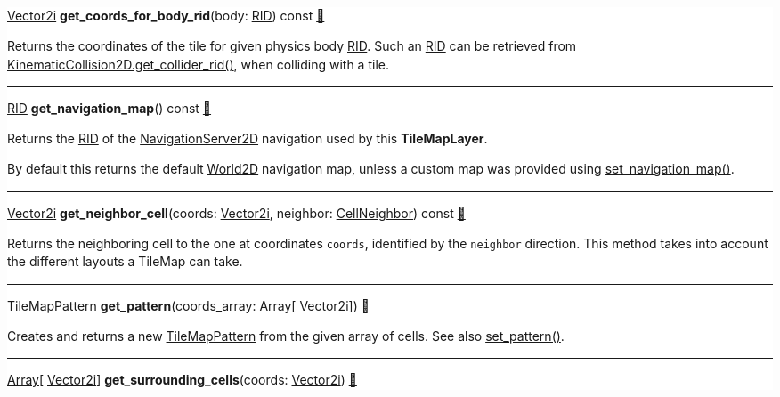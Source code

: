 [Vector2i](https://docs.godotengine.org/en/stable/classes/class_vector2i.html#class-vector2i) **get\_coords\_for\_body\_rid**(body: [RID](https://docs.godotengine.org/en/stable/classes/class_rid.html#class-rid)) const [🔗](https://docs.godotengine.org/en/stable/classes/class_tilemaplayer.html#class-tilemaplayer-method-get-coords-for-body-rid)

Returns the coordinates of the tile for given physics body [RID](https://docs.godotengine.org/en/stable/classes/class_rid.html#class-rid). Such an [RID](https://docs.godotengine.org/en/stable/classes/class_rid.html#class-rid) can be retrieved from [KinematicCollision2D.get\_collider\_rid()](https://docs.godotengine.org/en/stable/classes/class_kinematiccollision2d.html#class-kinematiccollision2d-method-get-collider-rid), when colliding with a tile.

* * *

[RID](https://docs.godotengine.org/en/stable/classes/class_rid.html#class-rid) **get\_navigation\_map**() const [🔗](https://docs.godotengine.org/en/stable/classes/class_tilemaplayer.html#class-tilemaplayer-method-get-navigation-map)

Returns the [RID](https://docs.godotengine.org/en/stable/classes/class_rid.html#class-rid) of the [NavigationServer2D](https://docs.godotengine.org/en/stable/classes/class_navigationserver2d.html#class-navigationserver2d) navigation used by this **TileMapLayer**.

By default this returns the default [World2D](https://docs.godotengine.org/en/stable/classes/class_world2d.html#class-world2d) navigation map, unless a custom map was provided using [set\_navigation\_map()](https://docs.godotengine.org/en/stable/classes/class_tilemaplayer.html#class-tilemaplayer-method-set-navigation-map).

* * *

[Vector2i](https://docs.godotengine.org/en/stable/classes/class_vector2i.html#class-vector2i) **get\_neighbor\_cell**(coords: [Vector2i](https://docs.godotengine.org/en/stable/classes/class_vector2i.html#class-vector2i), neighbor: [CellNeighbor](https://docs.godotengine.org/en/stable/classes/class_tileset.html#enum-tileset-cellneighbor)) const [🔗](https://docs.godotengine.org/en/stable/classes/class_tilemaplayer.html#class-tilemaplayer-method-get-neighbor-cell)

Returns the neighboring cell to the one at coordinates `coords`, identified by the `neighbor` direction. This method takes into account the different layouts a TileMap can take.

* * *

[TileMapPattern](https://docs.godotengine.org/en/stable/classes/class_tilemappattern.html#class-tilemappattern) **get\_pattern**(coords\_array: [Array](https://docs.godotengine.org/en/stable/classes/class_array.html#class-array)\[ [Vector2i](https://docs.godotengine.org/en/stable/classes/class_vector2i.html#class-vector2i)\]) [🔗](https://docs.godotengine.org/en/stable/classes/class_tilemaplayer.html#class-tilemaplayer-method-get-pattern)

Creates and returns a new [TileMapPattern](https://docs.godotengine.org/en/stable/classes/class_tilemappattern.html#class-tilemappattern) from the given array of cells. See also [set\_pattern()](https://docs.godotengine.org/en/stable/classes/class_tilemaplayer.html#class-tilemaplayer-method-set-pattern).

* * *

[Array](https://docs.godotengine.org/en/stable/classes/class_array.html#class-array)\[ [Vector2i](https://docs.godotengine.org/en/stable/classes/class_vector2i.html#class-vector2i)\] **get\_surrounding\_cells**(coords: [Vector2i](https://docs.godotengine.org/en/stable/classes/class_vector2i.html#class-vector2i)) [🔗](https://docs.godotengine.org/en/stable/classes/class_tilemaplayer.html#class-tilemaplayer-method-get-surrounding-cells)
